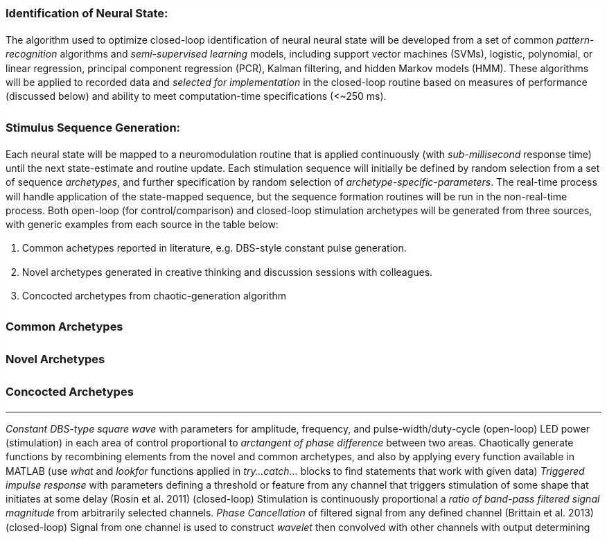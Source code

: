 ### Identification of Neural State:

The algorithm used to optimize closed-loop identification of neural neural state will be developed from a set of common
*pattern-recognition* algorithms and *semi-supervised learning* models, including support vector machines (SVMs),
logistic, polynomial, or linear regression, principal component regression (PCR), Kalman filtering, and hidden Markov
models (HMM). These algorithms will be applied to recorded data and *selected for implementation* in the closed-loop
routine based on measures of performance (discussed below) and ability to meet computation-time specifications
(&lt;\~250 ms).

### Stimulus Sequence Generation:

Each neural state will be mapped to a neuromodulation routine that is applied continuously (with *sub-millisecond*
response time) until the next state-estimate and routine update. Each stimulation sequence will initially be defined by
random selection from a set of sequence *archetypes*, and further specification by random selection of
*archetype-specific-parameters*. The real-time process will handle application of the state-mapped sequence, but the
sequence formation routines will be run in the non-real-time process. Both open-loop (for control/comparison) and
closed-loop stimulation archetypes will be generated from three sources, with generic examples from each source in the
table below:

1. Common achetypes reported in literature, e.g. DBS-style constant pulse generation.

2. Novel archetypes generated in creative thinking and discussion sessions with colleagues.

3. Concocted archetypes from chaotic-generation algorithm

### Common Archetypes
### Novel Archetypes
### Concocted Archetypes
  ------------------------------------------------------------------------------------------------------------------------------------------------------------------------------------------------------ ------------------------------------------------------------------------------------------------------------------------------- -----------------------------------------------------------------------------------------------------------------------------------------------------------------------------------------------------------------------------------------------------------------------
*Constant DBS-type square wave* with parameters for amplitude, frequency, and pulse-width/duty-cycle (open-loop)
LED power (stimulation) in each area of control proportional to *arctangent of phase difference* between two areas.
Chaotically generate functions by recombining elements from the novel and common archetypes, and also by applying every
function available in MATLAB (use *what* and *lookfor* functions applied in *try…catch…* blocks to find statements that
work with given data) *Triggered impulse response* with parameters defining a threshold or feature from any channel that
triggers stimulation of some shape that initiates at some delay (Rosin et al. 2011) (closed-loop)   Stimulation is
continuously proportional a *ratio of band-pass filtered signal magnitude* from arbitrarily selected channels.
*Phase Cancellation* of filtered signal from any defined channel (Brittain et al. 2013) (closed-loop)
Signal from one channel is used to construct *wavelet* then convolved with other channels with output determining
